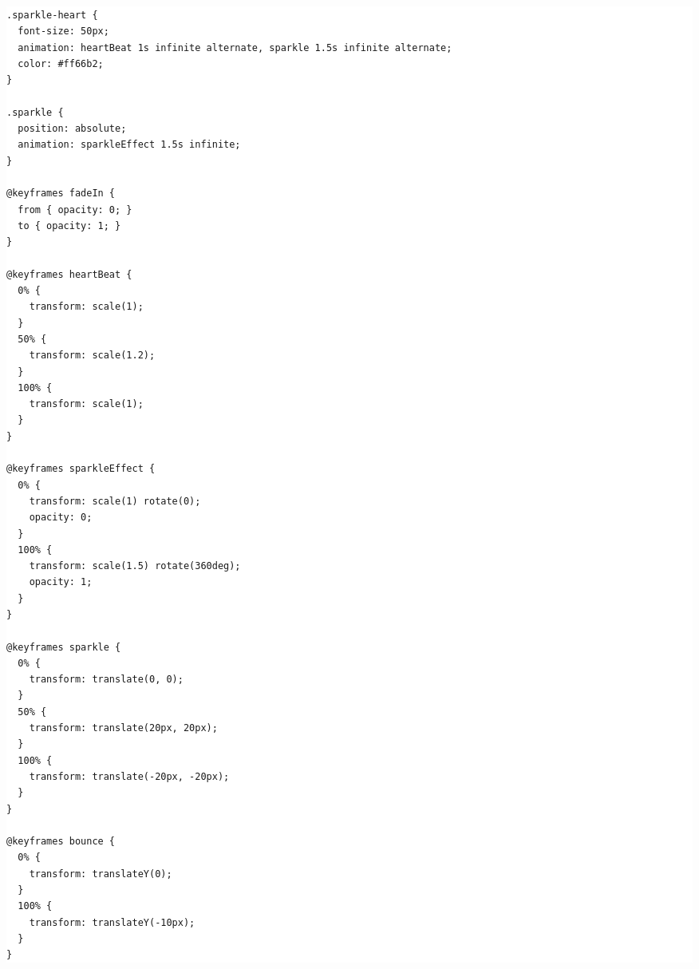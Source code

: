     .sparkle-heart {
      font-size: 50px;
      animation: heartBeat 1s infinite alternate, sparkle 1.5s infinite alternate;
      color: #ff66b2;
    }

    .sparkle {
      position: absolute;
      animation: sparkleEffect 1.5s infinite;
    }

    @keyframes fadeIn {
      from { opacity: 0; }
      to { opacity: 1; }
    }

    @keyframes heartBeat {
      0% {
        transform: scale(1);
      }
      50% {
        transform: scale(1.2);
      }
      100% {
        transform: scale(1);
      }
    }

    @keyframes sparkleEffect {
      0% {
        transform: scale(1) rotate(0);
        opacity: 0;
      }
      100% {
        transform: scale(1.5) rotate(360deg);
        opacity: 1;
      }
    }

    @keyframes sparkle {
      0% {
        transform: translate(0, 0);
      }
      50% {
        transform: translate(20px, 20px);
      }
      100% {
        transform: translate(-20px, -20px);
      }
    }

    @keyframes bounce {
      0% {
        transform: translateY(0);
      }
      100% {
        transform: translateY(-10px);
      }
    }
